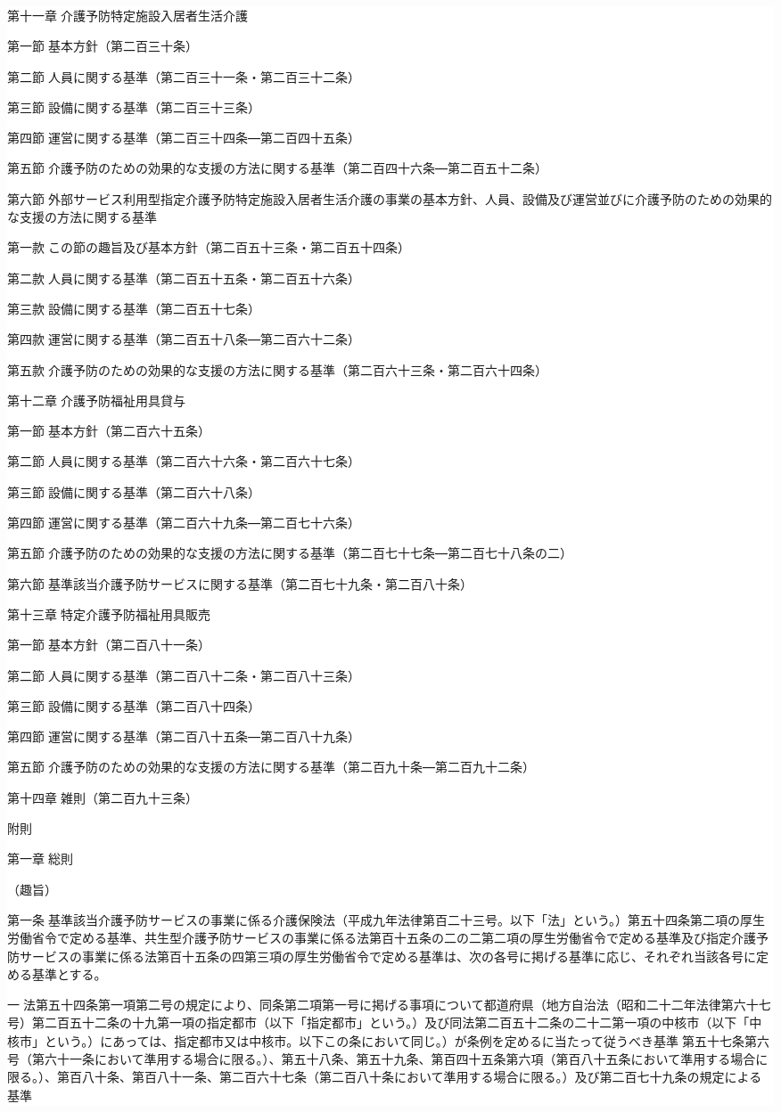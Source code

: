 第十一章 介護予防特定施設入居者生活介護

第一節 基本方針（第二百三十条）

第二節 人員に関する基準（第二百三十一条・第二百三十二条）

第三節 設備に関する基準（第二百三十三条）

第四節 運営に関する基準（第二百三十四条―第二百四十五条）

第五節 介護予防のための効果的な支援の方法に関する基準（第二百四十六条―第二百五十二条）

第六節 外部サービス利用型指定介護予防特定施設入居者生活介護の事業の基本方針、人員、設備及び運営並びに介護予防のための効果的な支援の方法に関する基準

第一款 この節の趣旨及び基本方針（第二百五十三条・第二百五十四条）

第二款 人員に関する基準（第二百五十五条・第二百五十六条）

第三款 設備に関する基準（第二百五十七条）

第四款 運営に関する基準（第二百五十八条―第二百六十二条）

第五款 介護予防のための効果的な支援の方法に関する基準（第二百六十三条・第二百六十四条）

第十二章 介護予防福祉用具貸与

第一節 基本方針（第二百六十五条）

第二節 人員に関する基準（第二百六十六条・第二百六十七条）

第三節 設備に関する基準（第二百六十八条）

第四節 運営に関する基準（第二百六十九条―第二百七十六条）

第五節 介護予防のための効果的な支援の方法に関する基準（第二百七十七条―第二百七十八条の二）

第六節 基準該当介護予防サービスに関する基準（第二百七十九条・第二百八十条）

第十三章 特定介護予防福祉用具販売

第一節 基本方針（第二百八十一条）

第二節 人員に関する基準（第二百八十二条・第二百八十三条）

第三節 設備に関する基準（第二百八十四条）

第四節 運営に関する基準（第二百八十五条―第二百八十九条）

第五節 介護予防のための効果的な支援の方法に関する基準（第二百九十条―第二百九十二条）

第十四章 雑則（第二百九十三条）

附則

第一章 総則

（趣旨）

第一条 基準該当介護予防サービスの事業に係る介護保険法（平成九年法律第百二十三号。以下「法」という。）第五十四条第二項の厚生労働省令で定める基準、共生型介護予防サービスの事業に係る法第百十五条の二の二第二項の厚生労働省令で定める基準及び指定介護予防サービスの事業に係る法第百十五条の四第三項の厚生労働省令で定める基準は、次の各号に掲げる基準に応じ、それぞれ当該各号に定める基準とする。

一 法第五十四条第一項第二号の規定により、同条第二項第一号に掲げる事項について都道府県（地方自治法（昭和二十二年法律第六十七号）第二百五十二条の十九第一項の指定都市（以下「指定都市」という。）及び同法第二百五十二条の二十二第一項の中核市（以下「中核市」という。）にあっては、指定都市又は中核市。以下この条において同じ。）が条例を定めるに当たって従うべき基準 第五十七条第六号（第六十一条において準用する場合に限る。）、第五十八条、第五十九条、第百四十五条第六項（第百八十五条において準用する場合に限る。）、第百八十条、第百八十一条、第二百六十七条（第二百八十条において準用する場合に限る。）及び第二百七十九条の規定による基準
